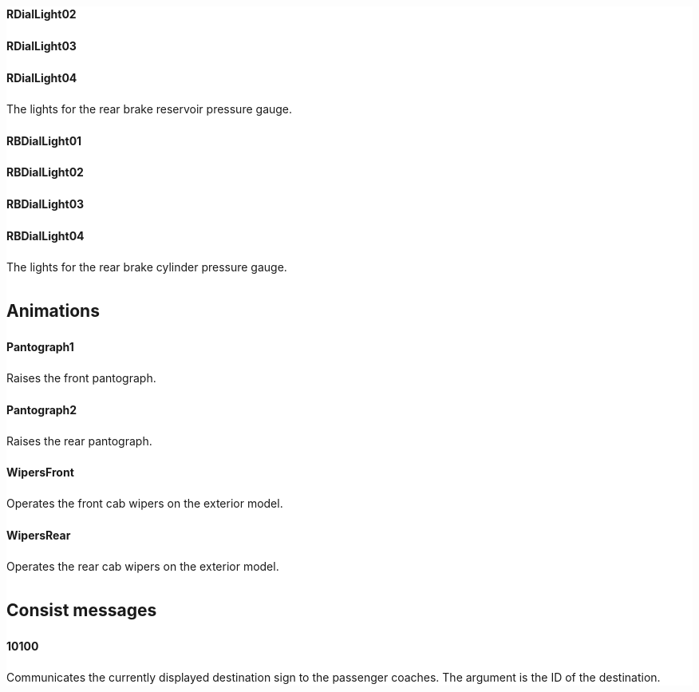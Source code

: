 #### RDialLight02

#### RDialLight03

#### RDialLight04

The lights for the rear brake reservoir pressure gauge.

#### RBDialLight01

#### RBDialLight02

#### RBDialLight03

#### RBDialLight04

The lights for the rear brake cylinder pressure gauge.

## Animations

#### Pantograph1

Raises the front pantograph.

#### Pantograph2

Raises the rear pantograph.

#### WipersFront

Operates the front cab wipers on the exterior model.

#### WipersRear

Operates the rear cab wipers on the exterior model.

## Consist messages

#### 10100

Communicates the currently displayed destination sign to the passenger coaches. The argument is the ID of the destination.
